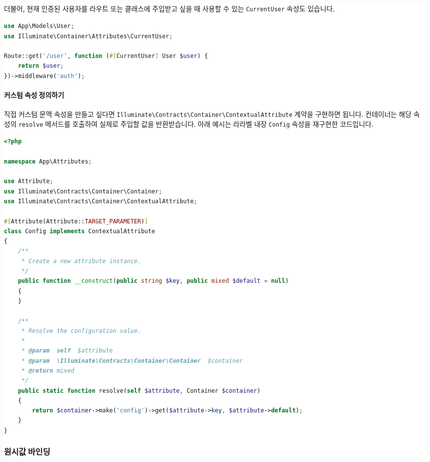 더불어, 현재 인증된 사용자를 라우트 또는 클래스에 주입받고 싶을 때 사용할 수 있는 `CurrentUser` 속성도 있습니다.

```php
use App\Models\User;
use Illuminate\Container\Attributes\CurrentUser;

Route::get('/user', function (#[CurrentUser] User $user) {
    return $user;
})->middleware('auth');
```

<a name="defining-custom-attributes"></a>
#### 커스텀 속성 정의하기

직접 커스텀 문맥 속성을 만들고 싶다면 `Illuminate\Contracts\Container\ContextualAttribute` 계약을 구현하면 됩니다. 컨테이너는 해당 속성의 `resolve` 메서드를 호출하여 실제로 주입할 값을 반환받습니다. 아래 예시는 라라벨 내장 `Config` 속성을 재구현한 코드입니다.

```php
<?php

namespace App\Attributes;

use Attribute;
use Illuminate\Contracts\Container\Container;
use Illuminate\Contracts\Container\ContextualAttribute;

#[Attribute(Attribute::TARGET_PARAMETER)]
class Config implements ContextualAttribute
{
    /**
     * Create a new attribute instance.
     */
    public function __construct(public string $key, public mixed $default = null)
    {
    }

    /**
     * Resolve the configuration value.
     *
     * @param  self  $attribute
     * @param  \Illuminate\Contracts\Container\Container  $container
     * @return mixed
     */
    public static function resolve(self $attribute, Container $container)
    {
        return $container->make('config')->get($attribute->key, $attribute->default);
    }
}
```

<a name="binding-primitives"></a>
### 원시값 바인딩
